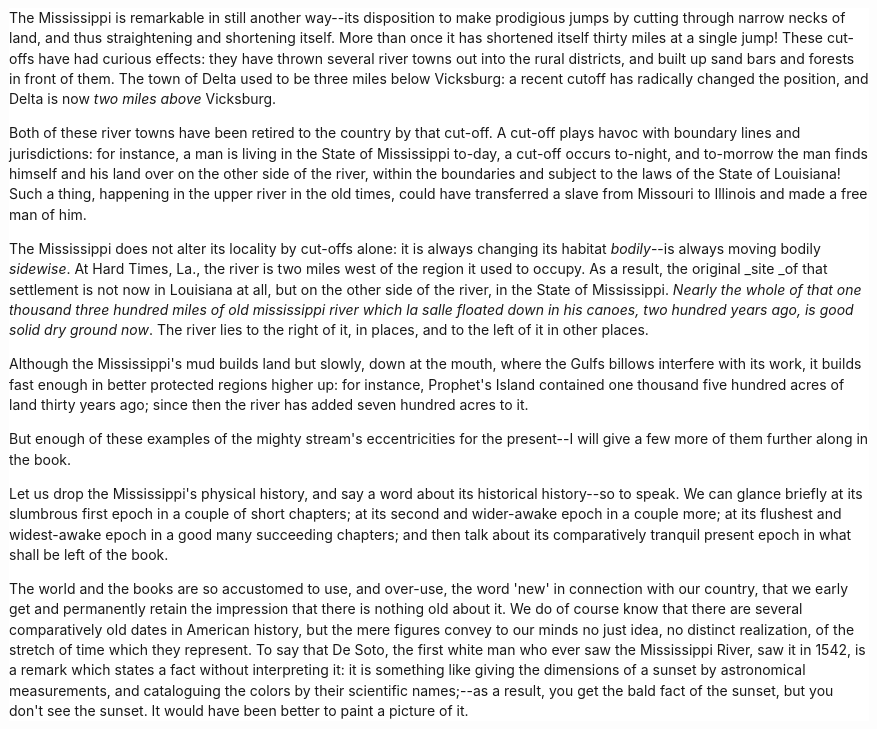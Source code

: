 The Mississippi is remarkable in still another way--its disposition to
make prodigious jumps by cutting through narrow necks of land, and thus
straightening and shortening itself. More than once it has shortened
itself thirty miles at a single jump! These cut-offs have had curious
effects: they have thrown several river towns out into the rural
districts, and built up sand bars and forests in front of them. The town
of Delta used to be three miles below Vicksburg: a recent cutoff has
radically changed the position, and Delta is now _two miles above_
Vicksburg.

Both of these river towns have been retired to the country by that
cut-off. A cut-off plays havoc with boundary lines and jurisdictions:
for instance, a man is living in the State of Mississippi to-day, a
cut-off occurs to-night, and to-morrow the man finds himself and his
land over on the other side of the river, within the boundaries and
subject to the laws of the State of Louisiana! Such a thing, happening
in the upper river in the old times, could have transferred a slave from
Missouri to Illinois and made a free man of him.

The Mississippi does not alter its locality by cut-offs alone: it
is always changing its habitat _bodily_--is always moving bodily
_sidewise_. At Hard Times, La., the river is two miles west of the
region it used to occupy. As a result, the original _site _of that
settlement is not now in Louisiana at all, but on the other side of
the river, in the State of Mississippi. _Nearly the whole of that one
thousand three hundred miles of old mississippi river which la salle
floated down in his canoes, two hundred years ago, is good solid dry
ground now_. The river lies to the right of it, in places, and to the
left of it in other places.

Although the Mississippi's mud builds land but slowly, down at the
mouth, where the Gulfs billows interfere with its work, it builds fast
enough in better protected regions higher up: for instance, Prophet's
Island contained one thousand five hundred acres of land thirty years
ago; since then the river has added seven hundred acres to it.

But enough of these examples of the mighty stream's eccentricities for
the present--I will give a few more of them further along in the book.

Let us drop the Mississippi's physical history, and say a word about its
historical history--so to speak. We can glance briefly at its slumbrous
first epoch in a couple of short chapters; at its second and wider-awake
epoch in a couple more; at its flushest and widest-awake epoch in a good
many succeeding chapters; and then talk about its comparatively tranquil
present epoch in what shall be left of the book.

The world and the books are so accustomed to use, and over-use, the word
'new' in connection with our country, that we early get and permanently
retain the impression that there is nothing old about it. We do of
course know that there are several comparatively old dates in American
history, but the mere figures convey to our minds no just idea, no
distinct realization, of the stretch of time which they represent.
To say that De Soto, the first white man who ever saw the Mississippi
River, saw it in 1542, is a remark which states a fact without
interpreting it: it is something like giving the dimensions of a sunset
by astronomical measurements, and cataloguing the colors by their
scientific names;--as a result, you get the bald fact of the sunset, but
you don't see the sunset. It would have been better to paint a picture
of it.
